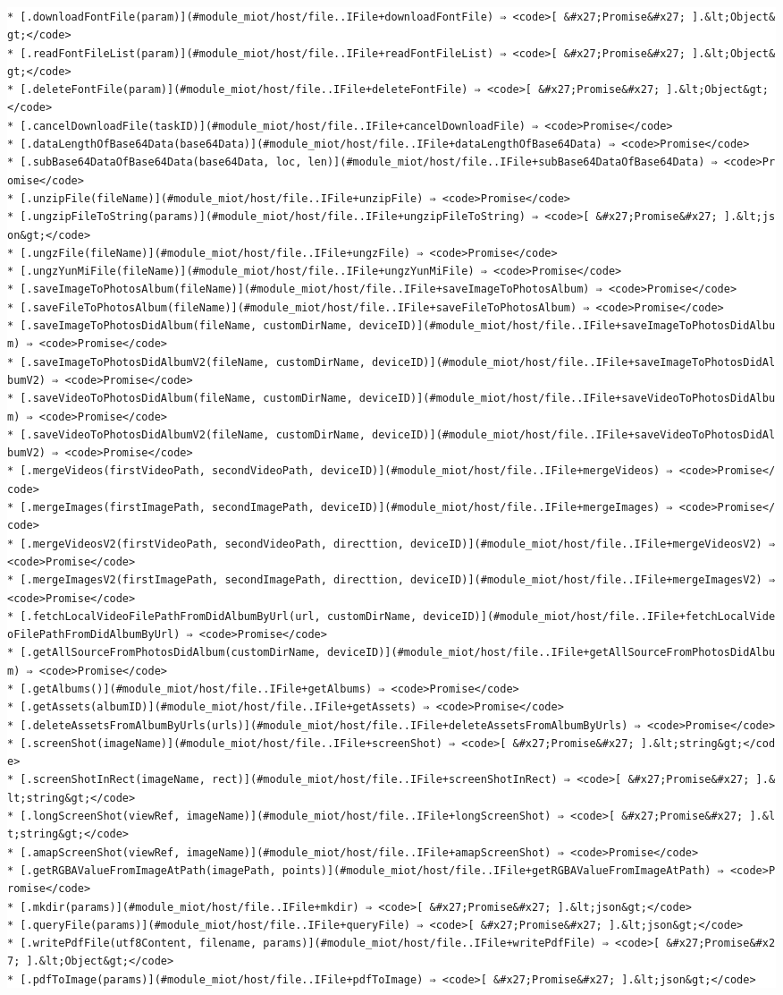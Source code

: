     * [.downloadFontFile(param)](#module_miot/host/file..IFile+downloadFontFile) ⇒ <code>[ &#x27;Promise&#x27; ].&lt;Object&gt;</code>
    * [.readFontFileList(param)](#module_miot/host/file..IFile+readFontFileList) ⇒ <code>[ &#x27;Promise&#x27; ].&lt;Object&gt;</code>
    * [.deleteFontFile(param)](#module_miot/host/file..IFile+deleteFontFile) ⇒ <code>[ &#x27;Promise&#x27; ].&lt;Object&gt;</code>
    * [.cancelDownloadFile(taskID)](#module_miot/host/file..IFile+cancelDownloadFile) ⇒ <code>Promise</code>
    * [.dataLengthOfBase64Data(base64Data)](#module_miot/host/file..IFile+dataLengthOfBase64Data) ⇒ <code>Promise</code>
    * [.subBase64DataOfBase64Data(base64Data, loc, len)](#module_miot/host/file..IFile+subBase64DataOfBase64Data) ⇒ <code>Promise</code>
    * [.unzipFile(fileName)](#module_miot/host/file..IFile+unzipFile) ⇒ <code>Promise</code>
    * [.ungzipFileToString(params)](#module_miot/host/file..IFile+ungzipFileToString) ⇒ <code>[ &#x27;Promise&#x27; ].&lt;json&gt;</code>
    * [.ungzFile(fileName)](#module_miot/host/file..IFile+ungzFile) ⇒ <code>Promise</code>
    * [.ungzYunMiFile(fileName)](#module_miot/host/file..IFile+ungzYunMiFile) ⇒ <code>Promise</code>
    * [.saveImageToPhotosAlbum(fileName)](#module_miot/host/file..IFile+saveImageToPhotosAlbum) ⇒ <code>Promise</code>
    * [.saveFileToPhotosAlbum(fileName)](#module_miot/host/file..IFile+saveFileToPhotosAlbum) ⇒ <code>Promise</code>
    * [.saveImageToPhotosDidAlbum(fileName, customDirName, deviceID)](#module_miot/host/file..IFile+saveImageToPhotosDidAlbum) ⇒ <code>Promise</code>
    * [.saveImageToPhotosDidAlbumV2(fileName, customDirName, deviceID)](#module_miot/host/file..IFile+saveImageToPhotosDidAlbumV2) ⇒ <code>Promise</code>
    * [.saveVideoToPhotosDidAlbum(fileName, customDirName, deviceID)](#module_miot/host/file..IFile+saveVideoToPhotosDidAlbum) ⇒ <code>Promise</code>
    * [.saveVideoToPhotosDidAlbumV2(fileName, customDirName, deviceID)](#module_miot/host/file..IFile+saveVideoToPhotosDidAlbumV2) ⇒ <code>Promise</code>
    * [.mergeVideos(firstVideoPath, secondVideoPath, deviceID)](#module_miot/host/file..IFile+mergeVideos) ⇒ <code>Promise</code>
    * [.mergeImages(firstImagePath, secondImagePath, deviceID)](#module_miot/host/file..IFile+mergeImages) ⇒ <code>Promise</code>
    * [.mergeVideosV2(firstVideoPath, secondVideoPath, directtion, deviceID)](#module_miot/host/file..IFile+mergeVideosV2) ⇒ <code>Promise</code>
    * [.mergeImagesV2(firstImagePath, secondImagePath, directtion, deviceID)](#module_miot/host/file..IFile+mergeImagesV2) ⇒ <code>Promise</code>
    * [.fetchLocalVideoFilePathFromDidAlbumByUrl(url, customDirName, deviceID)](#module_miot/host/file..IFile+fetchLocalVideoFilePathFromDidAlbumByUrl) ⇒ <code>Promise</code>
    * [.getAllSourceFromPhotosDidAlbum(customDirName, deviceID)](#module_miot/host/file..IFile+getAllSourceFromPhotosDidAlbum) ⇒ <code>Promise</code>
    * [.getAlbums()](#module_miot/host/file..IFile+getAlbums) ⇒ <code>Promise</code>
    * [.getAssets(albumID)](#module_miot/host/file..IFile+getAssets) ⇒ <code>Promise</code>
    * [.deleteAssetsFromAlbumByUrls(urls)](#module_miot/host/file..IFile+deleteAssetsFromAlbumByUrls) ⇒ <code>Promise</code>
    * [.screenShot(imageName)](#module_miot/host/file..IFile+screenShot) ⇒ <code>[ &#x27;Promise&#x27; ].&lt;string&gt;</code>
    * [.screenShotInRect(imageName, rect)](#module_miot/host/file..IFile+screenShotInRect) ⇒ <code>[ &#x27;Promise&#x27; ].&lt;string&gt;</code>
    * [.longScreenShot(viewRef, imageName)](#module_miot/host/file..IFile+longScreenShot) ⇒ <code>[ &#x27;Promise&#x27; ].&lt;string&gt;</code>
    * [.amapScreenShot(viewRef, imageName)](#module_miot/host/file..IFile+amapScreenShot) ⇒ <code>Promise</code>
    * [.getRGBAValueFromImageAtPath(imagePath, points)](#module_miot/host/file..IFile+getRGBAValueFromImageAtPath) ⇒ <code>Promise</code>
    * [.mkdir(params)](#module_miot/host/file..IFile+mkdir) ⇒ <code>[ &#x27;Promise&#x27; ].&lt;json&gt;</code>
    * [.queryFile(params)](#module_miot/host/file..IFile+queryFile) ⇒ <code>[ &#x27;Promise&#x27; ].&lt;json&gt;</code>
    * [.writePdfFile(utf8Content, filename, params)](#module_miot/host/file..IFile+writePdfFile) ⇒ <code>[ &#x27;Promise&#x27; ].&lt;Object&gt;</code>
    * [.pdfToImage(params)](#module_miot/host/file..IFile+pdfToImage) ⇒ <code>[ &#x27;Promise&#x27; ].&lt;json&gt;</code>